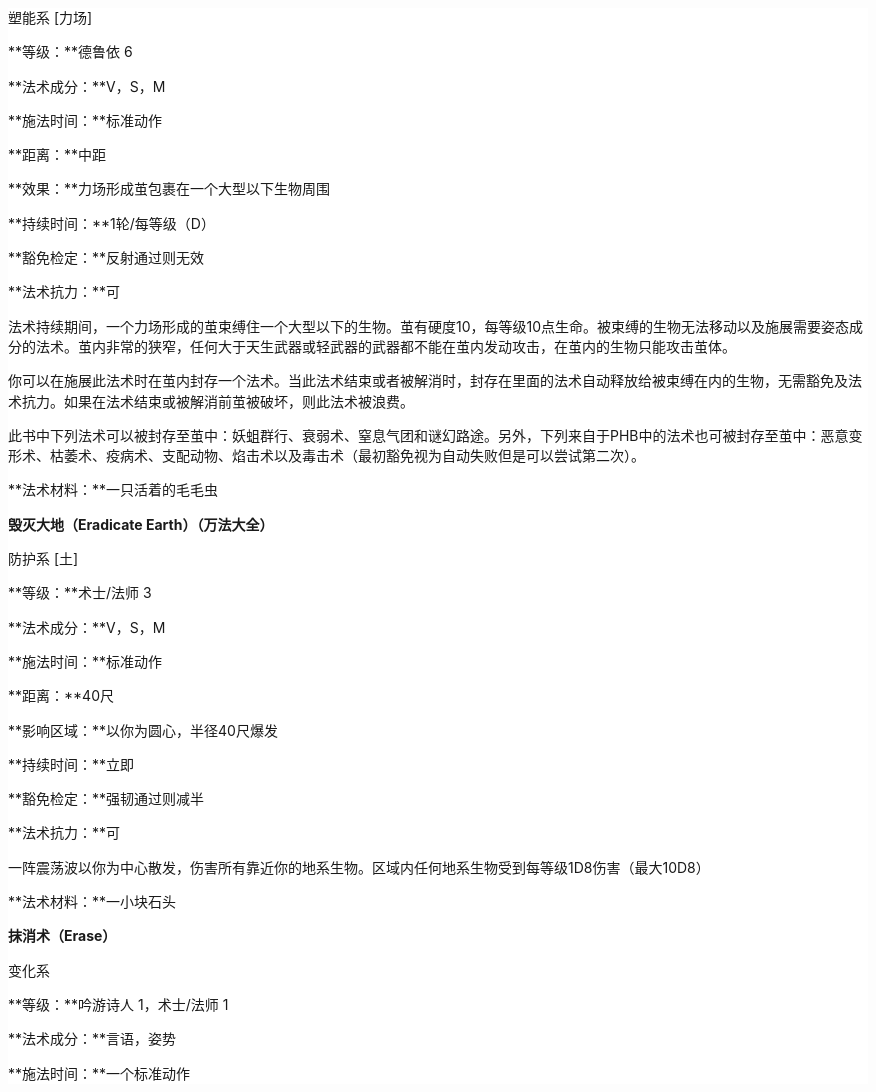 塑能系 [力场]

**等级：**德鲁依 6

**法术成分：**V，S，M

**施法时间：**标准动作

**距离：**中距

**效果：**力场形成茧包裹在一个大型以下生物周围

**持续时间：**1轮/每等级（D）

**豁免检定：**反射通过则无效

**法术抗力：**可

法术持续期间，一个力场形成的茧束缚住一个大型以下的生物。茧有硬度10，每等级10点生命。被束缚的生物无法移动以及施展需要姿态成分的法术。茧内非常的狭窄，任何大于天生武器或轻武器的武器都不能在茧内发动攻击，在茧内的生物只能攻击茧体。

你可以在施展此法术时在茧内封存一个法术。当此法术结束或者被解消时，封存在里面的法术自动释放给被束缚在内的生物，无需豁免及法术抗力。如果在法术结束或被解消前茧被破坏，则此法术被浪费。

此书中下列法术可以被封存至茧中：妖蛆群行、衰弱术、窒息气团和谜幻路途。另外，下列来自于PHB中的法术也可被封存至茧中：恶意变形术、枯萎术、疫病术、支配动物、焰击术以及毒击术（最初豁免视为自动失败但是可以尝试第二次）。

**法术材料：**一只活着的毛毛虫

 

**毁灭大地（Eradicate Earth）（万法大全）**

防护系 [土]

**等级：**术士/法师 3

**法术成分：**V，S，M

**施法时间：**标准动作

**距离：**40尺

**影响区域：**以你为圆心，半径40尺爆发

**持续时间：**立即

**豁免检定：**强韧通过则减半

**法术抗力：**可

一阵震荡波以你为中心散发，伤害所有靠近你的地系生物。区域内任何地系生物受到每等级1D8伤害（最大10D8）

**法术材料：**一小块石头

 

**抹消术（Erase）**

变化系

**等级：**吟游诗人 1，术士/法师 1

**法术成分：**言语，姿势

**施法时间：**一个标准动作
